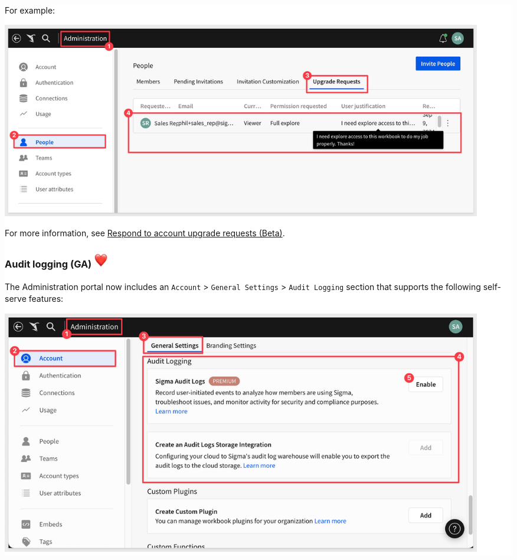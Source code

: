 For example:

<img src="assets/fff_08_2024_1.png" width="800"/>

For more information, see [Respond to account upgrade requests (Beta)](https://help.sigmacomputing.com/docs/respond-to-account-upgrade-requests).

### Audit logging (GA) <img src="assets/heart_icon.png" width="25"/>
The Administration portal now includes an `Account` > `General Settings` > `Audit Logging` section that supports the following self-serve features:

<img src="assets/fff_08_2024_4.png" width="800"/>
